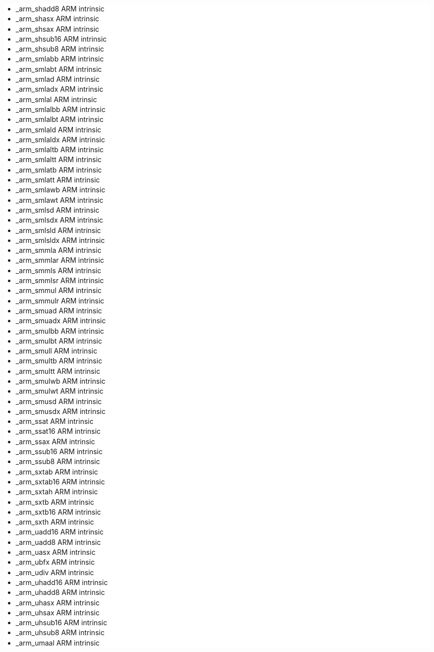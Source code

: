 - _arm_shadd8 ARM intrinsic
- _arm_shasx ARM intrinsic
- _arm_shsax ARM intrinsic
- _arm_shsub16 ARM intrinsic
- _arm_shsub8 ARM intrinsic
- _arm_smlabb ARM intrinsic
- _arm_smlabt ARM intrinsic
- _arm_smlad ARM intrinsic
- _arm_smladx ARM intrinsic
- _arm_smlal ARM intrinsic
- _arm_smlalbb ARM intrinsic
- _arm_smlalbt ARM intrinsic
- _arm_smlald ARM intrinsic
- _arm_smlaldx ARM intrinsic
- _arm_smlaltb ARM intrinsic
- _arm_smlaltt ARM intrinsic
- _arm_smlatb ARM intrinsic
- _arm_smlatt ARM intrinsic
- _arm_smlawb ARM intrinsic
- _arm_smlawt ARM intrinsic
- _arm_smlsd ARM intrinsic
- _arm_smlsdx ARM intrinsic
- _arm_smlsld ARM intrinsic
- _arm_smlsldx ARM intrinsic
- _arm_smmla ARM intrinsic
- _arm_smmlar ARM intrinsic
- _arm_smmls ARM intrinsic
- _arm_smmlsr ARM intrinsic
- _arm_smmul ARM intrinsic
- _arm_smmulr ARM intrinsic
- _arm_smuad ARM intrinsic
- _arm_smuadx ARM intrinsic
- _arm_smulbb ARM intrinsic
- _arm_smulbt ARM intrinsic
- _arm_smull ARM intrinsic
- _arm_smultb ARM intrinsic
- _arm_smultt ARM intrinsic
- _arm_smulwb ARM intrinsic
- _arm_smulwt ARM intrinsic
- _arm_smusd ARM intrinsic
- _arm_smusdx ARM intrinsic
- _arm_ssat ARM intrinsic
- _arm_ssat16 ARM intrinsic
- _arm_ssax ARM intrinsic
- _arm_ssub16 ARM intrinsic
- _arm_ssub8 ARM intrinsic
- _arm_sxtab ARM intrinsic
- _arm_sxtab16 ARM intrinsic
- _arm_sxtah ARM intrinsic
- _arm_sxtb ARM intrinsic
- _arm_sxtb16 ARM intrinsic
- _arm_sxth ARM intrinsic
- _arm_uadd16 ARM intrinsic
- _arm_uadd8 ARM intrinsic
- _arm_uasx ARM intrinsic
- _arm_ubfx ARM intrinsic
- _arm_udiv ARM intrinsic
- _arm_uhadd16 ARM intrinsic
- _arm_uhadd8 ARM intrinsic
- _arm_uhasx ARM intrinsic
- _arm_uhsax ARM intrinsic
- _arm_uhsub16 ARM intrinsic
- _arm_uhsub8 ARM intrinsic
- _arm_umaal ARM intrinsic